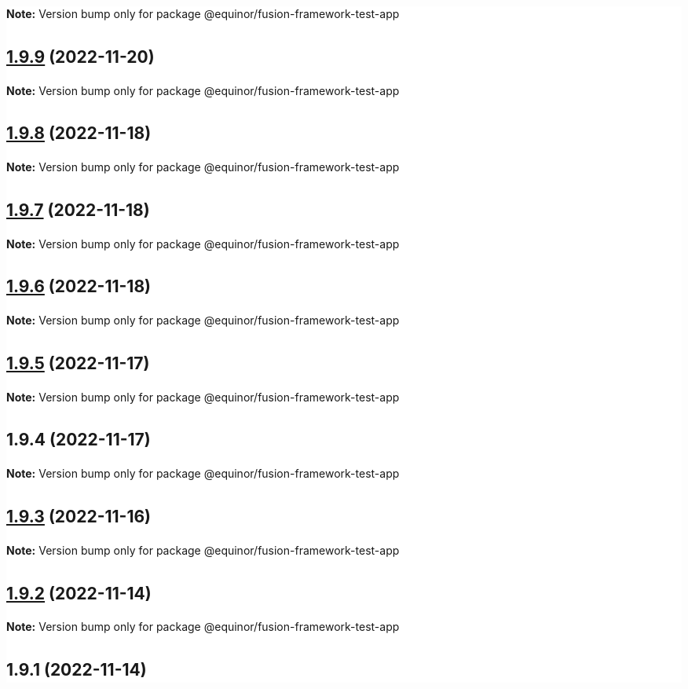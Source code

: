 **Note:** Version bump only for package @equinor/fusion-framework-test-app

## [1.9.9](https://github.com/equinor/fusion-framework/compare/@equinor/fusion-framework-test-app@1.9.8...@equinor/fusion-framework-test-app@1.9.9) (2022-11-20)

**Note:** Version bump only for package @equinor/fusion-framework-test-app

## [1.9.8](https://github.com/equinor/fusion-framework/compare/@equinor/fusion-framework-test-app@1.9.7...@equinor/fusion-framework-test-app@1.9.8) (2022-11-18)

**Note:** Version bump only for package @equinor/fusion-framework-test-app

## [1.9.7](https://github.com/equinor/fusion-framework/compare/@equinor/fusion-framework-test-app@1.9.6...@equinor/fusion-framework-test-app@1.9.7) (2022-11-18)

**Note:** Version bump only for package @equinor/fusion-framework-test-app

## [1.9.6](https://github.com/equinor/fusion-framework/compare/@equinor/fusion-framework-test-app@1.9.5...@equinor/fusion-framework-test-app@1.9.6) (2022-11-18)

**Note:** Version bump only for package @equinor/fusion-framework-test-app

## [1.9.5](https://github.com/equinor/fusion-framework/compare/@equinor/fusion-framework-test-app@1.9.4...@equinor/fusion-framework-test-app@1.9.5) (2022-11-17)

**Note:** Version bump only for package @equinor/fusion-framework-test-app

## 1.9.4 (2022-11-17)

**Note:** Version bump only for package @equinor/fusion-framework-test-app

## [1.9.3](https://github.com/equinor/fusion-framework/compare/@equinor/fusion-framework-test-app@1.9.2...@equinor/fusion-framework-test-app@1.9.3) (2022-11-16)

**Note:** Version bump only for package @equinor/fusion-framework-test-app

## [1.9.2](https://github.com/equinor/fusion-framework/compare/@equinor/fusion-framework-test-app@1.9.1...@equinor/fusion-framework-test-app@1.9.2) (2022-11-14)

**Note:** Version bump only for package @equinor/fusion-framework-test-app

## 1.9.1 (2022-11-14)
